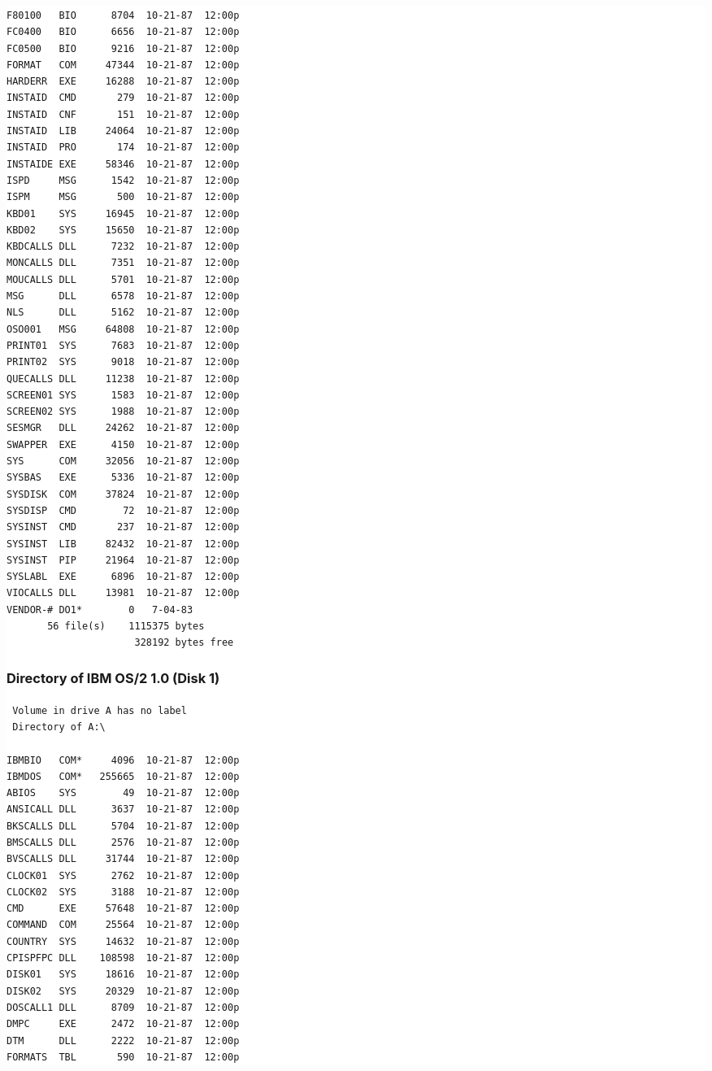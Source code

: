     F80100   BIO      8704  10-21-87  12:00p
    FC0400   BIO      6656  10-21-87  12:00p
    FC0500   BIO      9216  10-21-87  12:00p
    FORMAT   COM     47344  10-21-87  12:00p
    HARDERR  EXE     16288  10-21-87  12:00p
    INSTAID  CMD       279  10-21-87  12:00p
    INSTAID  CNF       151  10-21-87  12:00p
    INSTAID  LIB     24064  10-21-87  12:00p
    INSTAID  PRO       174  10-21-87  12:00p
    INSTAIDE EXE     58346  10-21-87  12:00p
    ISPD     MSG      1542  10-21-87  12:00p
    ISPM     MSG       500  10-21-87  12:00p
    KBD01    SYS     16945  10-21-87  12:00p
    KBD02    SYS     15650  10-21-87  12:00p
    KBDCALLS DLL      7232  10-21-87  12:00p
    MONCALLS DLL      7351  10-21-87  12:00p
    MOUCALLS DLL      5701  10-21-87  12:00p
    MSG      DLL      6578  10-21-87  12:00p
    NLS      DLL      5162  10-21-87  12:00p
    OSO001   MSG     64808  10-21-87  12:00p
    PRINT01  SYS      7683  10-21-87  12:00p
    PRINT02  SYS      9018  10-21-87  12:00p
    QUECALLS DLL     11238  10-21-87  12:00p
    SCREEN01 SYS      1583  10-21-87  12:00p
    SCREEN02 SYS      1988  10-21-87  12:00p
    SESMGR   DLL     24262  10-21-87  12:00p
    SWAPPER  EXE      4150  10-21-87  12:00p
    SYS      COM     32056  10-21-87  12:00p
    SYSBAS   EXE      5336  10-21-87  12:00p
    SYSDISK  COM     37824  10-21-87  12:00p
    SYSDISP  CMD        72  10-21-87  12:00p
    SYSINST  CMD       237  10-21-87  12:00p
    SYSINST  LIB     82432  10-21-87  12:00p
    SYSINST  PIP     21964  10-21-87  12:00p
    SYSLABL  EXE      6896  10-21-87  12:00p
    VIOCALLS DLL     13981  10-21-87  12:00p
    VENDOR-# DO1*        0   7-04-83
           56 file(s)    1115375 bytes
                          328192 bytes free

### Directory of IBM OS/2 1.0 (Disk 1)

     Volume in drive A has no label
     Directory of A:\

    IBMBIO   COM*     4096  10-21-87  12:00p
    IBMDOS   COM*   255665  10-21-87  12:00p
    ABIOS    SYS        49  10-21-87  12:00p
    ANSICALL DLL      3637  10-21-87  12:00p
    BKSCALLS DLL      5704  10-21-87  12:00p
    BMSCALLS DLL      2576  10-21-87  12:00p
    BVSCALLS DLL     31744  10-21-87  12:00p
    CLOCK01  SYS      2762  10-21-87  12:00p
    CLOCK02  SYS      3188  10-21-87  12:00p
    CMD      EXE     57648  10-21-87  12:00p
    COMMAND  COM     25564  10-21-87  12:00p
    COUNTRY  SYS     14632  10-21-87  12:00p
    CPISPFPC DLL    108598  10-21-87  12:00p
    DISK01   SYS     18616  10-21-87  12:00p
    DISK02   SYS     20329  10-21-87  12:00p
    DOSCALL1 DLL      8709  10-21-87  12:00p
    DMPC     EXE      2472  10-21-87  12:00p
    DTM      DLL      2222  10-21-87  12:00p
    FORMATS  TBL       590  10-21-87  12:00p